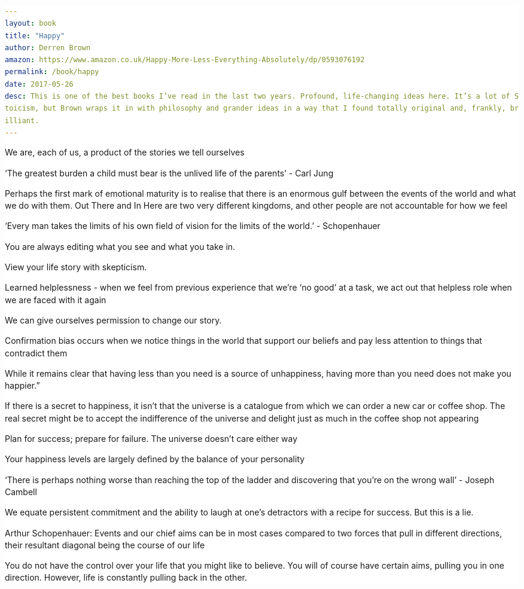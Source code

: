```yaml
---
layout: book
title: "Happy"
author: Derren Brown
amazon: https://www.amazon.co.uk/Happy-More-Less-Everything-Absolutely/dp/0593076192
permalink: /book/happy
date: 2017-05-26
desc: This is one of the best books I’ve read in the last two years. Profound, life-changing ideas here. It’s a lot of Stoicism, but Brown wraps it in with philosophy and grander ideas in a way that I found totally original and, frankly, brilliant.
---
```


We are, each of us, a product of the stories we tell ourselves

‘The greatest burden a child must bear is the unlived life of the parents’ - Carl Jung

Perhaps the first mark of emotional maturity is to realise that there is an enormous gulf between the events of the world and what we do with them. Out There and In Here are two very different kingdoms, and other people are not accountable for how we feel

‘Every man takes the limits of his own field of vision for the limits of the world.’ - Schopenhauer

You are always editing what you see and what you take in.

View your life story with skepticism.

Learned helplessness - when we feel from previous experience that we’re ‘no good’ at a task, we act out that helpless role when we are faced with it again

We can give ourselves permission to change our story.

Confirmation bias occurs when we notice things in the world that support our beliefs and pay less attention to things that contradict them

While it remains clear that having less than you need is a source of unhappiness, having more than you need does not make you happier.”

If there is a secret to happiness, it isn’t that the universe is a catalogue from which we can order a new car or coffee shop. The real secret might be to accept the indifference of the universe and delight just as much in the coffee shop not appearing

Plan for success; prepare for failure. The universe doesn’t care either way

Your happiness levels are largely defined by the balance of your personality

‘There is perhaps nothing worse than reaching the top of the ladder and discovering that you’re on the wrong wall’ - Joseph Cambell

We equate persistent commitment and the ability to laugh at one’s detractors with a recipe for success. But this is a lie.

Arthur Schopenhauer: Events and our chief aims can be in most cases compared to two forces that pull in different directions, their resultant diagonal being the course of our life

You do not have the control over your life that you might like to believe. You will of course have certain aims, pulling you in one direction. However, life is constantly pulling back in the other.
